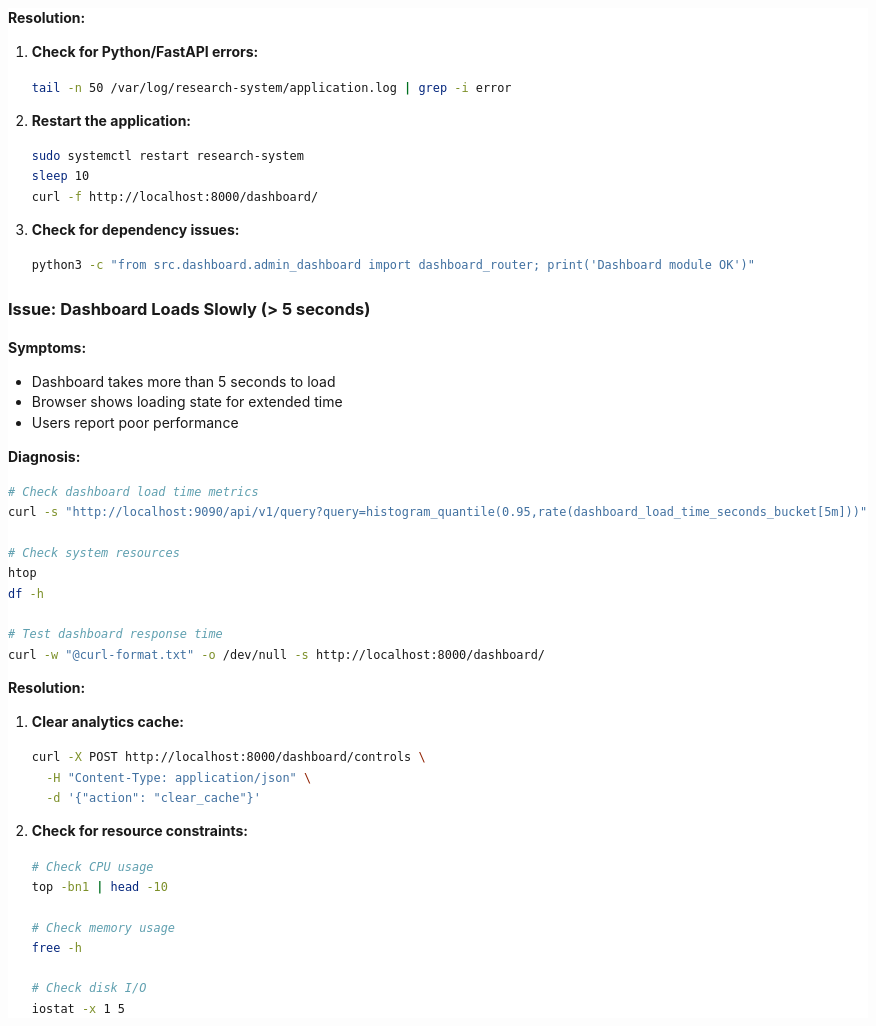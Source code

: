 **Resolution:**
1. **Check for Python/FastAPI errors:**
   ```bash
   tail -n 50 /var/log/research-system/application.log | grep -i error
   ```

2. **Restart the application:**
   ```bash
   sudo systemctl restart research-system
   sleep 10
   curl -f http://localhost:8000/dashboard/
   ```

3. **Check for dependency issues:**
   ```bash
   python3 -c "from src.dashboard.admin_dashboard import dashboard_router; print('Dashboard module OK')"
   ```

### Issue: Dashboard Loads Slowly (> 5 seconds)

**Symptoms:**
- Dashboard takes more than 5 seconds to load
- Browser shows loading state for extended time
- Users report poor performance

**Diagnosis:**
```bash
# Check dashboard load time metrics
curl -s "http://localhost:9090/api/v1/query?query=histogram_quantile(0.95,rate(dashboard_load_time_seconds_bucket[5m]))"

# Check system resources
htop
df -h

# Test dashboard response time
curl -w "@curl-format.txt" -o /dev/null -s http://localhost:8000/dashboard/
```

**Resolution:**
1. **Clear analytics cache:**
   ```bash
   curl -X POST http://localhost:8000/dashboard/controls \
     -H "Content-Type: application/json" \
     -d '{"action": "clear_cache"}'
   ```

2. **Check for resource constraints:**
   ```bash
   # Check CPU usage
   top -bn1 | head -10
   
   # Check memory usage
   free -h
   
   # Check disk I/O
   iostat -x 1 5
   ```
